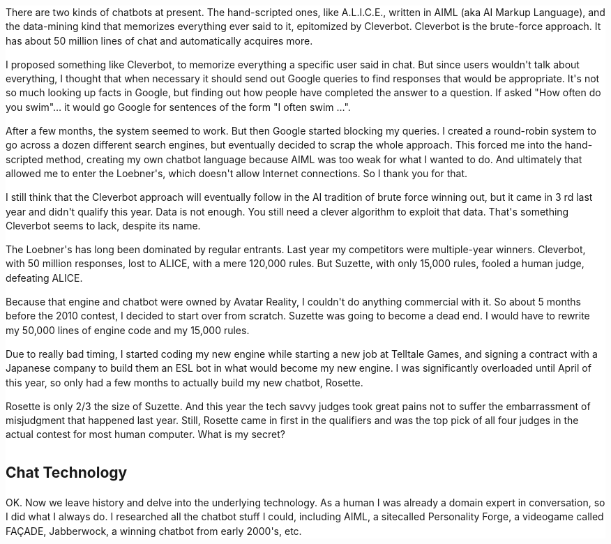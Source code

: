 There are two kinds of chatbots at present. The hand-scripted ones, like A.L.I.C.E., written in AIML (aka AI Markup Language), and the data-mining kind that memorizes everything ever said to it, epitomized by Cleverbot. Cleverbot is the brute-force approach. It has about 50 million lines of chat and automatically
acquires more.

I proposed something like Cleverbot, to memorize everything a specific user said in chat. But since users
wouldn't talk about everything, I thought that when necessary it should send out Google queries to find
responses that would be appropriate. It's not so much looking up facts in Google, but finding out how people
have completed the answer to a question. If asked "How often do you swim"… it would go Google for
sentences of the form "I often swim …".

After a few months, the system seemed to work. But then Google started blocking my queries. I created a
round-robin system to go across a dozen different search engines, but eventually decided to scrap the whole
approach. This forced me into the hand-scripted method, creating my own chatbot language because AIML was
too weak for what I wanted to do. And ultimately that allowed me to enter the Loebner's, which doesn't allow
Internet connections. So I thank you for that.

I still think that the Cleverbot approach will eventually follow in the AI tradition of brute force winning out, but
it came in 3 rd last year and didn't qualify this year. Data is not enough. You still need a clever algorithm to
exploit that data. That's something Cleverbot seems to lack, despite its name.

The Loebner's has long been dominated by regular entrants. Last year my competitors were multiple-year winners. Cleverbot, with 50 million responses, lost to ALICE, with a mere 120,000 rules. But Suzette, with only 15,000 rules, fooled a human judge, defeating ALICE.

Because that engine and chatbot were owned by Avatar Reality, I couldn't do anything commercial with it. So about 5 months before the 2010 contest, I decided to start over from scratch. Suzette was going to become a dead end. I would have to rewrite my 50,000 lines of engine code and my 15,000 rules. 

Due to really bad timing, I started coding my new engine while starting a new job at Telltale Games, and signing a contract with a
Japanese company to build them an ESL bot in what would become my new engine. I was significantly overloaded until April of this year, so only had a few months to actually build my new chatbot, Rosette. 

Rosette is only 2/3 the size of Suzette. And this year the tech savvy judges took great pains not to suffer the embarrassment of misjudgment that happened last year. Still, Rosette came in first in the qualifiers and was the top pick of all four judges in the actual contest for most human computer. What is my secret?

## Chat Technology

OK. Now we leave history and delve into the underlying technology. As a human I was already a domain expert
in conversation, so I did what I always do. I researched all the chatbot stuff I could, including AIML, a sitecalled Personality Forge, a videogame called FAÇADE, Jabberwock, a winning chatbot from early 2000's, etc.
